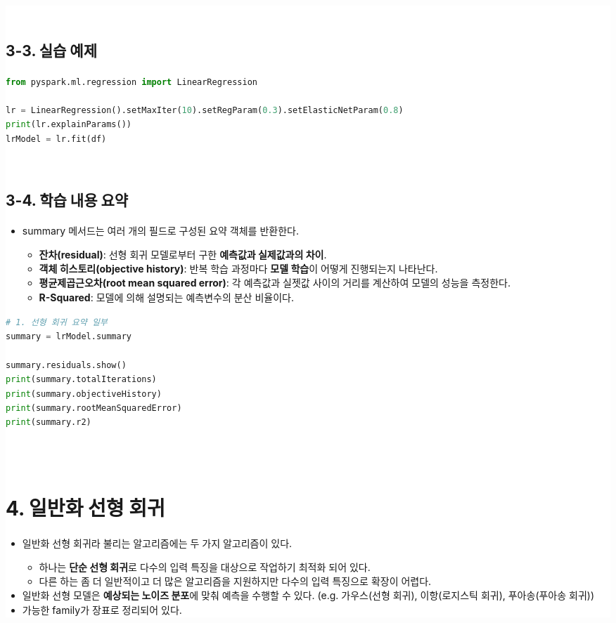 <br>

<h2>3-3. 실습 예제</h2>

```python
from pyspark.ml.regression import LinearRegression

lr = LinearRegression().setMaxIter(10).setRegParam(0.3).setElasticNetParam(0.8)
print(lr.explainParams())
lrModel = lr.fit(df)
```

<br>

<h2>3-4. 학습 내용 요약</h2>
<ul>
  <li>
    summary 메서드는 여러 개의 필드로 구성된 요약 객체를 반환한다.
  </li>
    <ul>
      <li>
        <strong>잔차(residual)</strong>: 선형 회귀 모델로부터 구한 <strong>예측값과 실제값과의 차이</strong>.
      </li>
      <li>
        <strong>객체 히스토리(objective history)</strong>: 반복 학습 과정마다 <strong>모델 학습</strong>이 어떻게 진행되는지 나타난다.
      </li>
      <li>
        <strong>평균제곱근오차(root mean squared error)</strong>: 각 예측값과 실젯값 사이의 거리를 계산하여 모델의 성능을 측정한다.
      </li>
      <li>
        <strong>R-Squared</strong>: 모델에 의해 설명되는 예측변수의 분산 비율이다.
      </li>
    </ul>
</ul>

```python
# 1. 선형 회귀 요약 일부
summary = lrModel.summary

summary.residuals.show()
print(summary.totalIterations)
print(summary.objectiveHistory)
print(summary.rootMeanSquaredError)
print(summary.r2)
```

<br><br>

<h1>4. 일반화 선형 회귀</h1>
<ul>
  <li>
    일반화 선형 회귀라 불리는 알고리즘에는 두 가지 알고리즘이 있다.
  </li>
    <ul>
      <li>
        하나는 <strong>단순 선형 회귀</strong>로 다수의 입력 특징을 대상으로 작업하기 최적화 되어 있다.
      </li>
      <li>
        다른 하는 좀 더 일반적이고 더 많은 알고리즘을 지원하지만 다수의 입력 특징으로 확장이 어렵다.
      </li>
    </ul>
  <li>
    일반화 선형 모델은 <strong>예상되는 노이즈 분포</strong>에 맞춰 예측을 수행할 수 있다. (e.g. 가우스(선형 회귀), 이항(로지스틱 회귀), 푸아송(푸아송 회귀))
  </li>
  <li>
    가능한 family가 장표로 정리되어 있다.